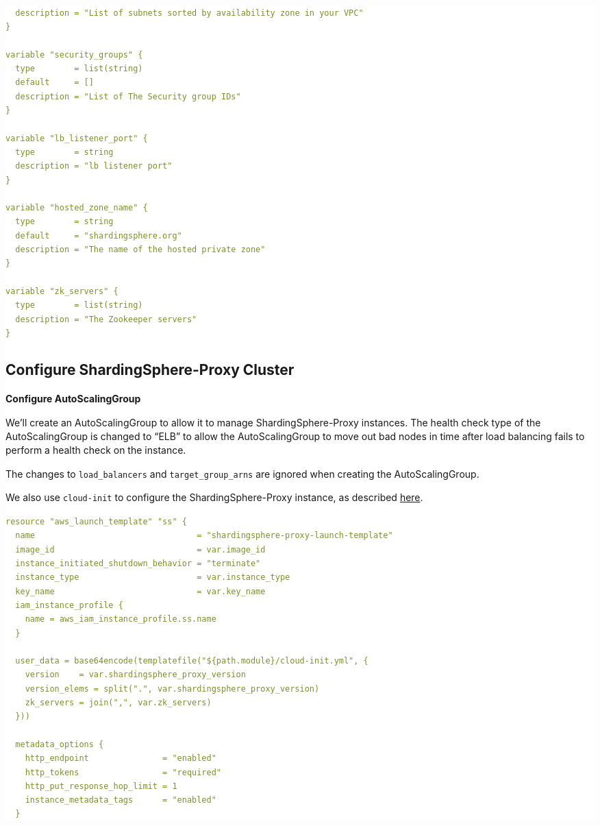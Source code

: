 ```yaml
  description = "List of subnets sorted by availability zone in your VPC"
}

variable "security_groups" {
  type        = list(string)
  default     = []
  description = "List of The Security group IDs"
}

variable "lb_listener_port" {
  type        = string
  description = "lb listener port"
}

variable "hosted_zone_name" {
  type        = string
  default     = "shardingsphere.org"
  description = "The name of the hosted private zone"
}

variable "zk_servers" {
  type        = list(string)
  description = "The Zookeeper servers"
}
```

## Configure ShardingSphere-Proxy Cluster

**Configure AutoScalingGroup**

We’ll create an AutoScalingGroup to allow it to manage ShardingSphere-Proxy instances. The health check type of the AutoScalingGroup is changed to “ELB” to allow the AutoScalingGroup to move out bad nodes in time after load balancing fails to perform a health check on the instance.

The changes to `load_balancers` and `target_group_arns` are ignored when creating the AutoScalingGroup.

We also use `cloud-init` to configure the ShardingSphere-Proxy instance, as described [here](https://raw.githubusercontent.com/apache/shardingsphere-on-cloud/main/terraform/amazon/shardingsphere/cloud-init.yml).

```yaml
resource "aws_launch_template" "ss" {
  name                                 = "shardingsphere-proxy-launch-template"
  image_id                             = var.image_id
  instance_initiated_shutdown_behavior = "terminate"
  instance_type                        = var.instance_type
  key_name                             = var.key_name
  iam_instance_profile {
    name = aws_iam_instance_profile.ss.name
  }

  user_data = base64encode(templatefile("${path.module}/cloud-init.yml", {
    version    = var.shardingsphere_proxy_version
    version_elems = split(".", var.shardingsphere_proxy_version)
    zk_servers = join(",", var.zk_servers)
  }))

  metadata_options {
    http_endpoint               = "enabled"
    http_tokens                 = "required"
    http_put_response_hop_limit = 1
    instance_metadata_tags      = "enabled"
  }

```
